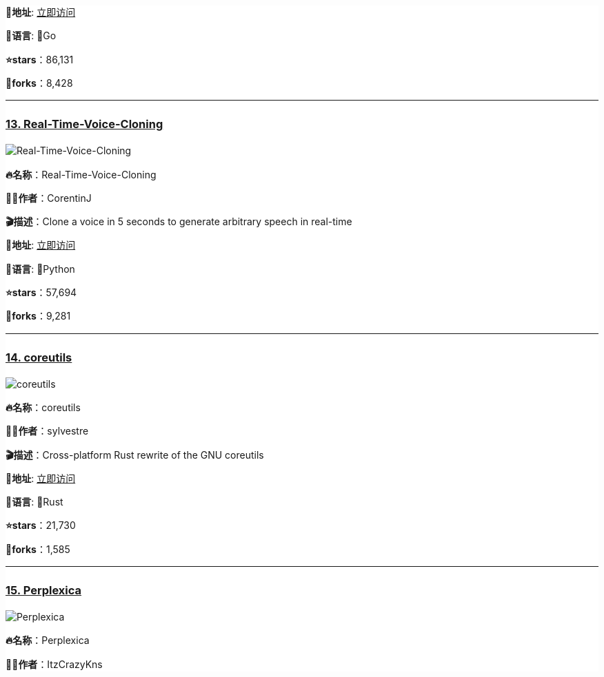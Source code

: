 **🔗地址**: [立即访问](https://github.com//gin-gonic/gin) 

**👀语言**: 🔺Go 

**⭐stars**：86,131 

**📍forks**：8,428 

--- 

### [13. Real-Time-Voice-Cloning](https://github.com//CorentinJ/Real-Time-Voice-Cloning) 

![Real-Time-Voice-Cloning](https://s0.wp.com/mshots/v1/https://github.com//CorentinJ/Real-Time-Voice-Cloning?w=600&h=450) 

**🔥名称**：Real-Time-Voice-Cloning 

**🧑‍💻作者**：CorentinJ 

**🎬描述**：Clone a voice in 5 seconds to generate arbitrary speech in real-time 

**🔗地址**: [立即访问](https://github.com//CorentinJ/Real-Time-Voice-Cloning) 

**👀语言**: 🔺Python 

**⭐stars**：57,694 

**📍forks**：9,281 

--- 

### [14. coreutils](https://github.com//uutils/coreutils) 

![coreutils](https://s0.wp.com/mshots/v1/https://github.com//uutils/coreutils?w=600&h=450) 

**🔥名称**：coreutils 

**🧑‍💻作者**：sylvestre 

**🎬描述**：Cross-platform Rust rewrite of the GNU coreutils 

**🔗地址**: [立即访问](https://github.com//uutils/coreutils) 

**👀语言**: 🔺Rust 

**⭐stars**：21,730 

**📍forks**：1,585 

--- 

### [15. Perplexica](https://github.com//ItzCrazyKns/Perplexica) 

![Perplexica](https://s0.wp.com/mshots/v1/https://github.com//ItzCrazyKns/Perplexica?w=600&h=450) 

**🔥名称**：Perplexica 

**🧑‍💻作者**：ItzCrazyKns 
